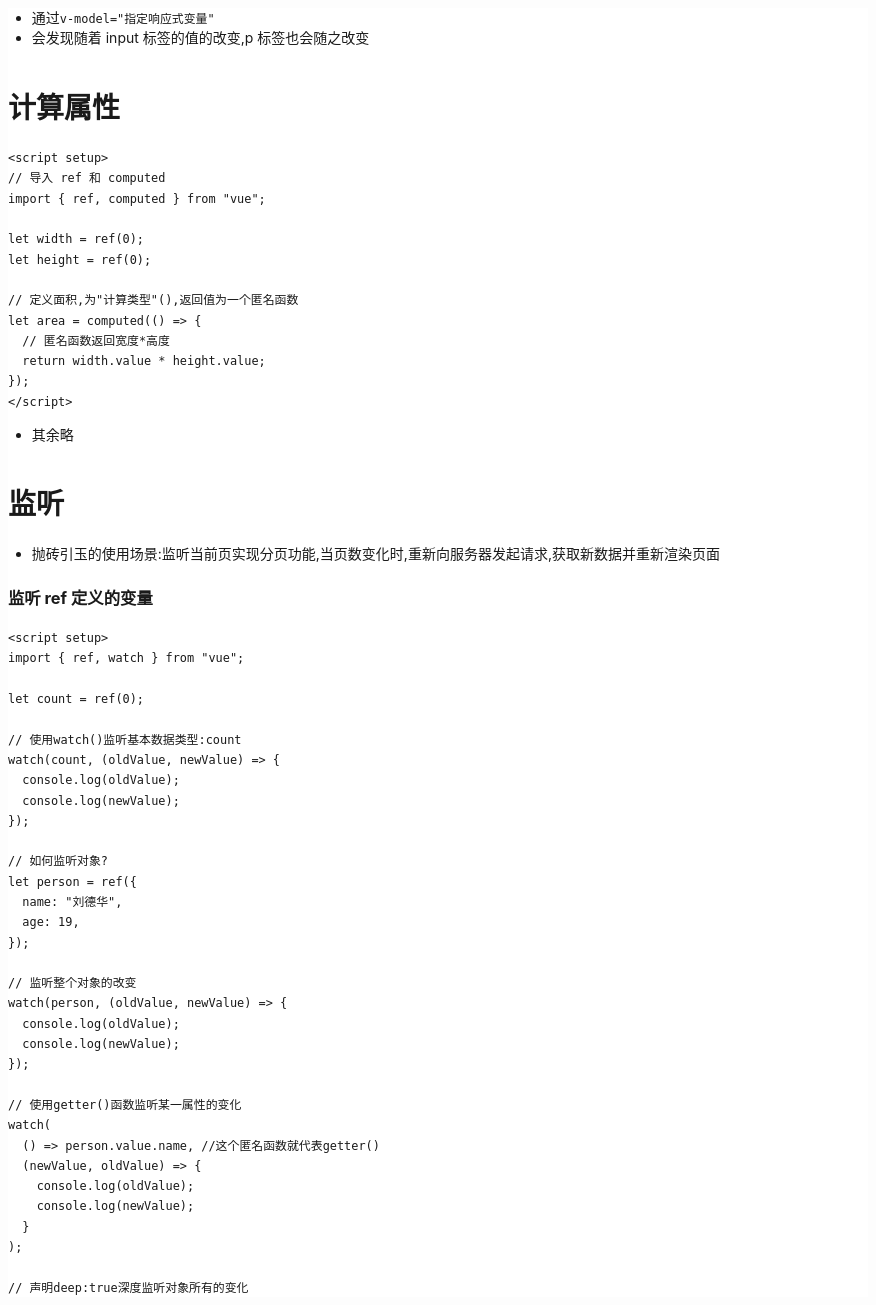 - 通过`v-model="指定响应式变量"`
- 会发现随着 input 标签的值的改变,p 标签也会随之改变

# 计算属性

```vue
<script setup>
// 导入 ref 和 computed
import { ref, computed } from "vue";

let width = ref(0);
let height = ref(0);

// 定义面积,为"计算类型"(),返回值为一个匿名函数
let area = computed(() => {
  // 匿名函数返回宽度*高度
  return width.value * height.value;
});
</script>
```

- 其余略

# 监听

- 抛砖引玉的使用场景:监听当前页实现分页功能,当页数变化时,重新向服务器发起请求,获取新数据并重新渲染页面

### 监听 ref 定义的变量

```vue
<script setup>
import { ref, watch } from "vue";

let count = ref(0);

// 使用watch()监听基本数据类型:count
watch(count, (oldValue, newValue) => {
  console.log(oldValue);
  console.log(newValue);
});

// 如何监听对象?
let person = ref({
  name: "刘德华",
  age: 19,
});

// 监听整个对象的改变
watch(person, (oldValue, newValue) => {
  console.log(oldValue);
  console.log(newValue);
});

// 使用getter()函数监听某一属性的变化
watch(
  () => person.value.name, //这个匿名函数就代表getter()
  (newValue, oldValue) => {
    console.log(oldValue);
    console.log(newValue);
  }
);

// 声明deep:true深度监听对象所有的变化
```